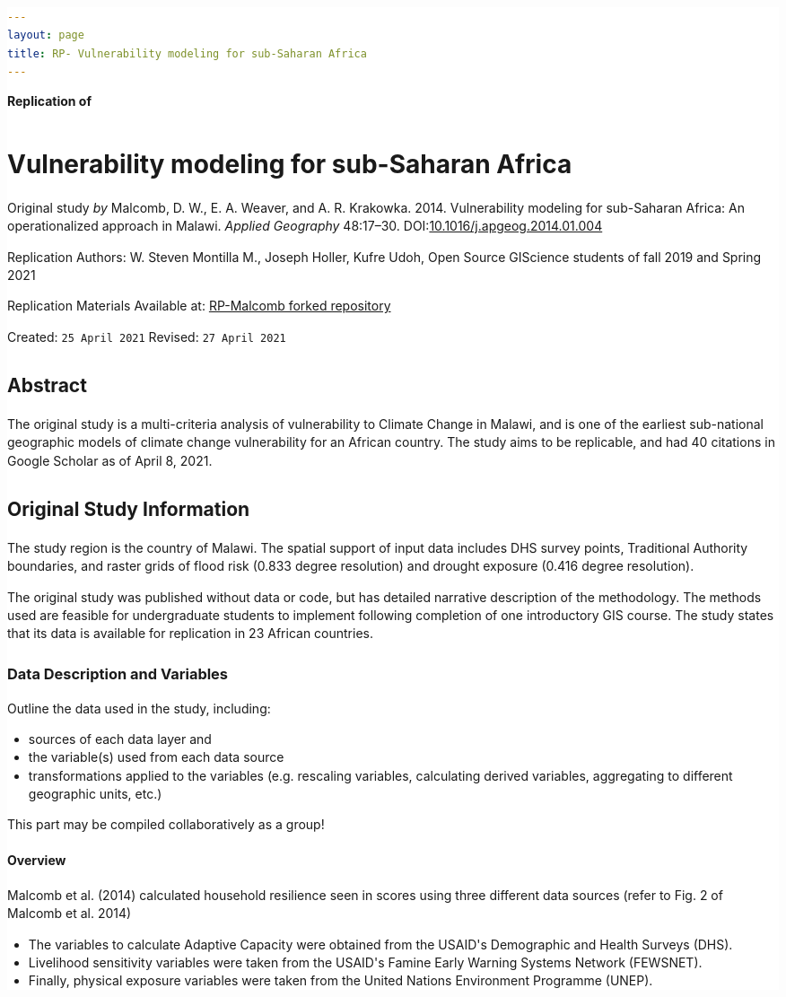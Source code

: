 ```yaml
---
layout: page
title: RP- Vulnerability modeling for sub-Saharan Africa
---
```



**Replication of**
# Vulnerability modeling for sub-Saharan Africa

Original study *by* Malcomb, D. W., E. A. Weaver, and A. R. Krakowka. 2014. Vulnerability modeling for sub-Saharan Africa: An operationalized approach in Malawi. *Applied Geography* 48:17–30. DOI:[10.1016/j.apgeog.2014.01.004](https://doi.org/10.1016/j.apgeog.2014.01.004)

Replication Authors:
W. Steven Montilla M., Joseph Holler, Kufre Udoh, Open Source GIScience students of fall 2019 and Spring 2021

Replication Materials Available at: [RP-Malcomb forked repository](https://github.com/stevenmontilla/RP-Malcomb)

Created: `25 April 2021`
Revised: `27 April 2021`

## Abstract

The original study is a multi-criteria analysis of vulnerability to Climate Change in Malawi, and is one of the earliest sub-national geographic models of climate change vulnerability for an African country. The study aims to be replicable, and had 40 citations in Google Scholar as of April 8, 2021.

## Original Study Information

The study region is the country of Malawi. The spatial support of input data includes DHS survey points, Traditional Authority boundaries, and raster grids of flood risk (0.833 degree resolution) and drought exposure (0.416 degree resolution).

The original study was published without data or code, but has detailed narrative description of the methodology. The methods used are feasible for undergraduate students to implement following completion of one introductory GIS course. The study states that its data is available for replication in 23 African countries.


### Data Description and Variables

Outline the data used in the study, including:

- sources of each data layer and
- the variable(s) used from each data source
- transformations applied to the variables (e.g. rescaling variables, calculating derived variables, aggregating to different geographic units, etc.)

This part may be compiled collaboratively as a group!
#### Overview
Malcomb et al. (2014) calculated household resilience seen in scores using three different data sources (refer to Fig. 2 of Malcomb et al. 2014)
- The variables to calculate Adaptive Capacity were obtained from the USAID's Demographic and Health Surveys (DHS).
- Livelihood sensitivity variables were taken from the USAID's Famine Early Warning Systems Network (FEWSNET).
- Finally, physical exposure variables were taken from the United Nations Environment Programme (UNEP).

